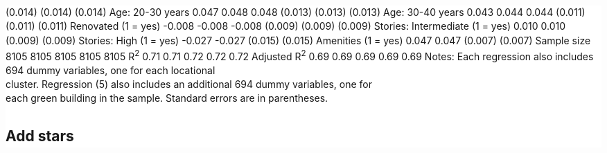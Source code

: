 (0.014) </td> <td style="text-align:center;"> (0.014) </td> <td style="text-align:center;"> (0.014) </td> </tr> <tr> <td style="text-align:left;"> Age: 20-30 years </td> <td style="text-align:center;"> </td> <td style="text-align:center;"> </td> <td style="text-align:center;"> 0.047 </td> <td style="text-align:center;"> 0.048 </td> <td style="text-align:center;"> 0.048 </td> </tr> <tr> <td style="text-align:left;"> </td> <td style="text-align:center;"> </td> <td style="text-align:center;"> </td> <td style="text-align:center;"> (0.013) </td> <td style="text-align:center;"> (0.013) </td> <td style="text-align:center;"> (0.013) </td> </tr> <tr> <td style="text-align:left;"> Age: 30-40 years </td> <td style="text-align:center;"> </td> <td style="text-align:center;"> </td> <td style="text-align:center;"> 0.043 </td> <td style="text-align:center;"> 0.044 </td> <td style="text-align:center;"> 0.044 </td> </tr> <tr> <td style="text-align:left;"> </td> <td style="text-align:center;"> </td> <td style="text-align:center;"> </td> <td style="text-align:center;"> (0.011) </td> <td style="text-align:center;"> (0.011) </td> <td style="text-align:center;"> (0.011) </td> </tr> <tr> <td style="text-align:left;"> Renovated (1 = yes) </td> <td style="text-align:center;"> </td> <td style="text-align:center;"> </td> <td style="text-align:center;"> -0.008 </td> <td style="text-align:center;"> -0.008 </td> <td style="text-align:center;"> -0.008 </td> </tr> <tr> <td style="text-align:left;"> </td> <td style="text-align:center;"> </td> <td style="text-align:center;"> </td> <td style="text-align:center;"> (0.009) </td> <td style="text-align:center;"> (0.009) </td> <td style="text-align:center;"> (0.009) </td> </tr> <tr> <td style="text-align:left;"> Stories: Intermediate (1 = yes) </td> <td style="text-align:center;"> </td> <td style="text-align:center;"> </td> <td style="text-align:center;"> </td> <td style="text-align:center;"> 0.010 </td> <td style="text-align:center;"> 0.010 </td> </tr> <tr> <td style="text-align:left;"> </td> <td style="text-align:center;"> </td> <td style="text-align:center;"> </td> <td style="text-align:center;"> </td> <td style="text-align:center;"> (0.009) </td> <td style="text-align:center;"> (0.009) </td> </tr> <tr> <td style="text-align:left;"> Stories: High (1 = yes) </td> <td style="text-align:center;"> </td> <td style="text-align:center;"> </td> <td style="text-align:center;"> </td> <td style="text-align:center;"> -0.027 </td> <td style="text-align:center;"> -0.027 </td> </tr> <tr> <td style="text-align:left;"> </td> <td style="text-align:center;"> </td> <td style="text-align:center;"> </td> <td style="text-align:center;"> </td> <td style="text-align:center;"> (0.015) </td> <td style="text-align:center;"> (0.015) </td> </tr> <tr> <td style="text-align:left;"> Amenities (1 = yes) </td> <td style="text-align:center;"> </td> <td style="text-align:center;"> </td> <td style="text-align:center;"> </td> <td style="text-align:center;"> 0.047 </td> <td style="text-align:center;"> 0.047 </td> </tr> <tr> <td style="text-align:left;box-shadow: 0px 1.5px"> </td> <td style="text-align:center;box-shadow: 0px 1.5px"> </td> <td style="text-align:center;box-shadow: 0px 1.5px"> </td> <td style="text-align:center;box-shadow: 0px 1.5px"> </td> <td style="text-align:center;box-shadow: 0px 1.5px"> (0.007) </td> <td style="text-align:center;box-shadow: 0px 1.5px"> (0.007) </td> </tr> <tr> <td style="text-align:left;"> Sample size </td> <td style="text-align:center;"> 8105 </td> <td style="text-align:center;"> 8105 </td> <td style="text-align:center;"> 8105 </td> <td style="text-align:center;"> 8105 </td> <td style="text-align:center;"> 8105 </td> </tr> <tr> <td style="text-align:left;"> R<sup>2</sup> </td> <td style="text-align:center;"> 0.71 </td> <td style="text-align:center;"> 0.71 </td> <td style="text-align:center;"> 0.72 </td> <td style="text-align:center;"> 0.72 </td> <td style="text-align:center;"> 0.72 </td> </tr> <tr> <td style="text-align:left;"> Adjusted R<sup>2</sup> </td> <td style="text-align:center;"> 0.69 </td> <td style="text-align:center;"> 0.69 </td> <td style="text-align:center;"> 0.69 </td> <td style="text-align:center;"> 0.69 </td> <td style="text-align:center;"> 0.69 </td> </tr> </tbody> <tfoot><tr><td style="padding: 0; " colspan="100%"> <sup></sup> Notes: Each regression also includes 694 dummy variables, one for each locational <br> cluster. Regression (5) also includes an additional 694 dummy variables, one for <br> each green building in the sample. Standard errors are in parentheses.</td></tr></tfoot> </table>


## Add stars
